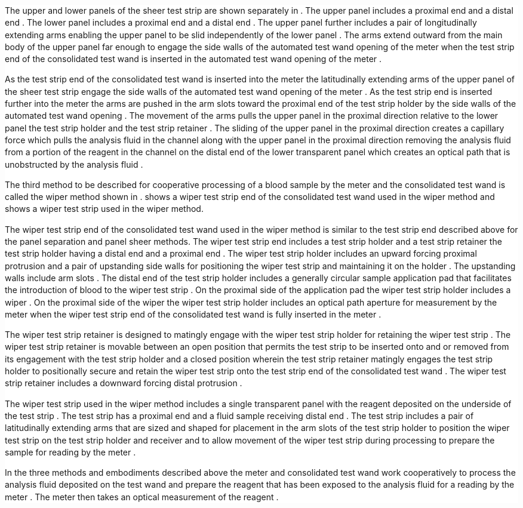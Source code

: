 The upper and lower panels of the sheer test strip are shown separately in . The upper panel includes a proximal end and a distal end . The lower panel includes a proximal end and a distal end . The upper panel further includes a pair of longitudinally extending arms enabling the upper panel to be slid independently of the lower panel . The arms extend outward from the main body of the upper panel far enough to engage the side walls of the automated test wand opening of the meter when the test strip end of the consolidated test wand is inserted in the automated test wand opening of the meter .

As the test strip end of the consolidated test wand is inserted into the meter the latitudinally extending arms of the upper panel of the sheer test strip engage the side walls of the automated test wand opening of the meter . As the test strip end is inserted further into the meter the arms are pushed in the arm slots toward the proximal end of the test strip holder by the side walls of the automated test wand opening . The movement of the arms pulls the upper panel in the proximal direction relative to the lower panel the test strip holder and the test strip retainer . The sliding of the upper panel in the proximal direction creates a capillary force which pulls the analysis fluid in the channel along with the upper panel in the proximal direction removing the analysis fluid from a portion of the reagent in the channel on the distal end of the lower transparent panel which creates an optical path that is unobstructed by the analysis fluid .

The third method to be described for cooperative processing of a blood sample by the meter and the consolidated test wand is called the wiper method shown in . shows a wiper test strip end of the consolidated test wand used in the wiper method and shows a wiper test strip used in the wiper method.

The wiper test strip end of the consolidated test wand used in the wiper method is similar to the test strip end described above for the panel separation and panel sheer methods. The wiper test strip end includes a test strip holder and a test strip retainer the test strip holder having a distal end and a proximal end . The wiper test strip holder includes an upward forcing proximal protrusion and a pair of upstanding side walls for positioning the wiper test strip and maintaining it on the holder . The upstanding walls include arm slots . The distal end of the test strip holder includes a generally circular sample application pad that facilitates the introduction of blood to the wiper test strip . On the proximal side of the application pad the wiper test strip holder includes a wiper . On the proximal side of the wiper the wiper test strip holder includes an optical path aperture for measurement by the meter when the wiper test strip end of the consolidated test wand is fully inserted in the meter .

The wiper test strip retainer is designed to matingly engage with the wiper test strip holder for retaining the wiper test strip . The wiper test strip retainer is movable between an open position that permits the test strip to be inserted onto and or removed from its engagement with the test strip holder and a closed position wherein the test strip retainer matingly engages the test strip holder to positionally secure and retain the wiper test strip onto the test strip end of the consolidated test wand . The wiper test strip retainer includes a downward forcing distal protrusion .

The wiper test strip used in the wiper method includes a single transparent panel with the reagent deposited on the underside of the test strip . The test strip has a proximal end and a fluid sample receiving distal end . The test strip includes a pair of latitudinally extending arms that are sized and shaped for placement in the arm slots of the test strip holder to position the wiper test strip on the test strip holder and receiver and to allow movement of the wiper test strip during processing to prepare the sample for reading by the meter .

In the three methods and embodiments described above the meter and consolidated test wand work cooperatively to process the analysis fluid deposited on the test wand and prepare the reagent that has been exposed to the analysis fluid for a reading by the meter . The meter then takes an optical measurement of the reagent .
